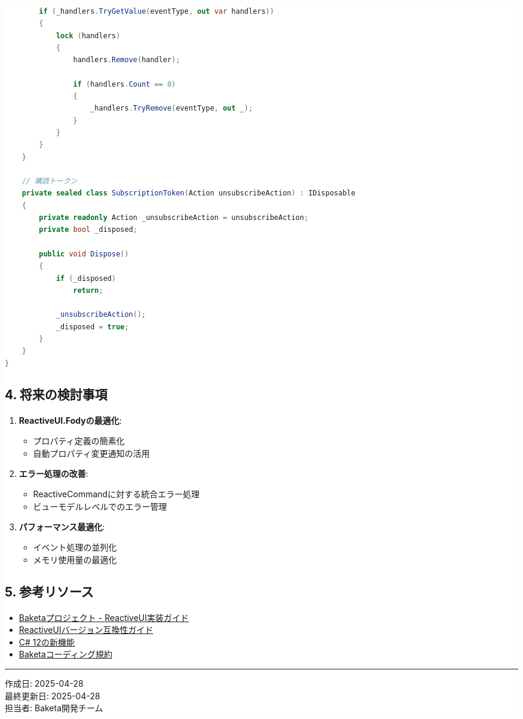 ```csharp
        if (_handlers.TryGetValue(eventType, out var handlers))
        {
            lock (handlers)
            {
                handlers.Remove(handler);
                
                if (handlers.Count == 0)
                {
                    _handlers.TryRemove(eventType, out _);
                }
            }
        }
    }
    
    // 購読トークン
    private sealed class SubscriptionToken(Action unsubscribeAction) : IDisposable
    {
        private readonly Action _unsubscribeAction = unsubscribeAction;
        private bool _disposed;
        
        public void Dispose()
        {
            if (_disposed)
                return;
            
            _unsubscribeAction();
            _disposed = true;
        }
    }
}
```

## 4. 将来の検討事項

1. **ReactiveUI.Fodyの最適化**:
   - プロパティ定義の簡素化
   - 自動プロパティ変更通知の活用

2. **エラー処理の改善**:
   - ReactiveCommandに対する統合エラー処理
   - ビューモデルレベルでのエラー管理

3. **パフォーマンス最適化**:
   - イベント処理の並列化
   - メモリ使用量の最適化

## 5. 参考リソース

- [Baketaプロジェクト - ReactiveUI実装ガイド](./reactiveui-guide.md)
- [ReactiveUIバージョン互換性ガイド](./reactiveui-version-compatibility.md)
- [C# 12の新機能](../../2-development/language-features/csharp-12-support.md)
- [Baketaコーディング規約](../../2-development/coding-standards/csharp-standards.md)

---

作成日: 2025-04-28  
最終更新日: 2025-04-28  
担当者: Baketa開発チーム
